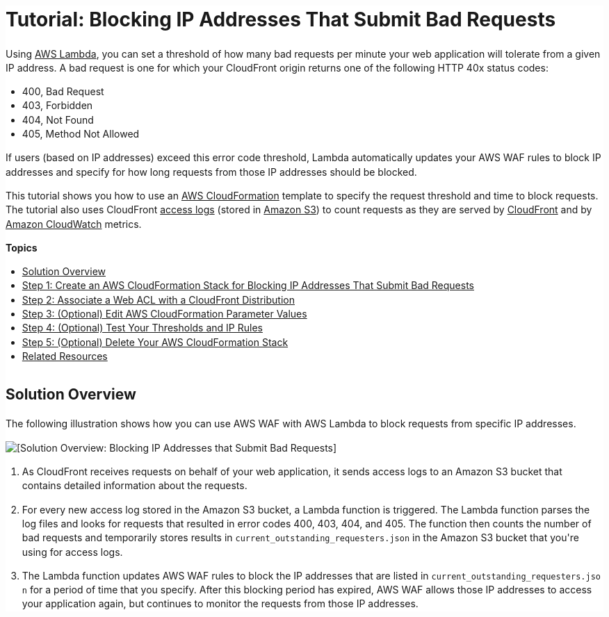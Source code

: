 # Tutorial: Blocking IP Addresses That Submit Bad Requests<a name="tutorials-4xx-blocking"></a>

Using [AWS Lambda](https://aws.amazon.com/lambda/), you can set a threshold of how many bad requests per minute your web application will tolerate from a given IP address\. A bad request is one for which your CloudFront origin returns one of the following HTTP 40x status codes:
+ 400, Bad Request
+ 403, Forbidden
+ 404, Not Found
+ 405, Method Not Allowed

If users \(based on IP addresses\) exceed this error code threshold, Lambda automatically updates your AWS WAF rules to block IP addresses and specify for how long requests from those IP addresses should be blocked\.

This tutorial shows you how to use an [AWS CloudFormation](https://aws.amazon.com/cloudformation/) template to specify the request threshold and time to block requests\. The tutorial also uses CloudFront [access logs](http://docs.aws.amazon.com/AmazonCloudFront/latest/DeveloperGuide/AccessLogs.html) \(stored in [Amazon S3](https://aws.amazon.com/s3/)\) to count requests as they are served by [CloudFront](https://aws.amazon.com/cloudfront/) and by [Amazon CloudWatch](https://aws.amazon.com/cloudwatch/) metrics\.

**Topics**
+ [Solution Overview](#tutorials-4xx-blocking-overview)
+ [Step 1: Create an AWS CloudFormation Stack for Blocking IP Addresses That Submit Bad Requests](#tutorials-4xx-blocking-cloudformation)
+ [Step 2: Associate a Web ACL with a CloudFront Distribution](#tutorials-4xx-blocking-cloudfront)
+ [Step 3: \(Optional\) Edit AWS CloudFormation Parameter Values](#tutorials-4xx-blocking-cloudformation-parameters)
+ [Step 4: \(Optional\) Test Your Thresholds and IP Rules](#tutorials-4xx-blocking-test)
+ [Step 5: \(Optional\) Delete Your AWS CloudFormation Stack](#tutorials-4xx-blocking-delete-stack)
+ [Related Resources](#relatedresources_1)

## Solution Overview<a name="tutorials-4xx-blocking-overview"></a>

The following illustration shows how you can use AWS WAF with AWS Lambda to block requests from specific IP addresses\.

![\[Solution Overview: Blocking IP Addresses that Submit Bad Requests\]](http://docs.aws.amazon.com/waf/latest/developerguide/images/tutorial-4xx-blacklist.png)

1. As CloudFront receives requests on behalf of your web application, it sends access logs to an Amazon S3 bucket that contains detailed information about the requests\.

1. For every new access log stored in the Amazon S3 bucket, a Lambda function is triggered\. The Lambda function parses the log files and looks for requests that resulted in error codes 400, 403, 404, and 405\. The function then counts the number of bad requests and temporarily stores results in `current_outstanding_requesters.json` in the Amazon S3 bucket that you're using for access logs\.

1. The Lambda function updates AWS WAF rules to block the IP addresses that are listed in `current_outstanding_requesters.json` for a period of time that you specify\. After this blocking period has expired, AWS WAF allows those IP addresses to access your application again, but continues to monitor the requests from those IP addresses\.
